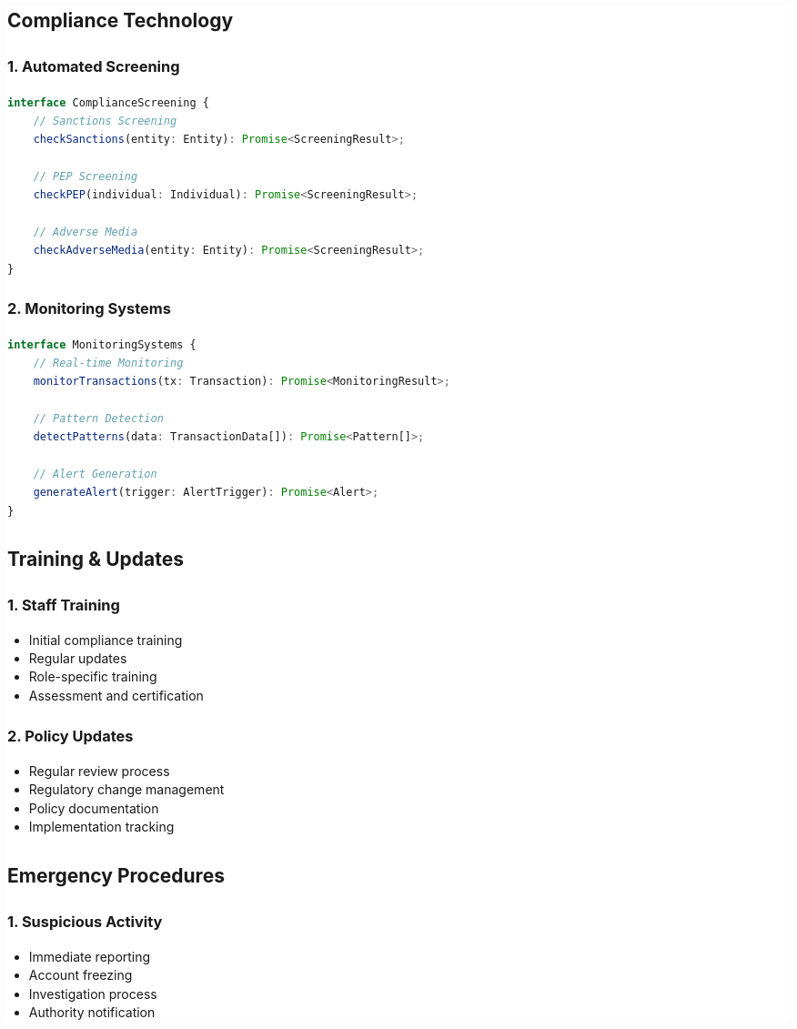 ## Compliance Technology

### 1. Automated Screening

```typescript
interface ComplianceScreening {
    // Sanctions Screening
    checkSanctions(entity: Entity): Promise<ScreeningResult>;
    
    // PEP Screening
    checkPEP(individual: Individual): Promise<ScreeningResult>;
    
    // Adverse Media
    checkAdverseMedia(entity: Entity): Promise<ScreeningResult>;
}
```

### 2. Monitoring Systems

```typescript
interface MonitoringSystems {
    // Real-time Monitoring
    monitorTransactions(tx: Transaction): Promise<MonitoringResult>;
    
    // Pattern Detection
    detectPatterns(data: TransactionData[]): Promise<Pattern[]>;
    
    // Alert Generation
    generateAlert(trigger: AlertTrigger): Promise<Alert>;
}
```

## Training & Updates

### 1. Staff Training
- Initial compliance training
- Regular updates
- Role-specific training
- Assessment and certification

### 2. Policy Updates
- Regular review process
- Regulatory change management
- Policy documentation
- Implementation tracking

## Emergency Procedures

### 1. Suspicious Activity
- Immediate reporting
- Account freezing
- Investigation process
- Authority notification
